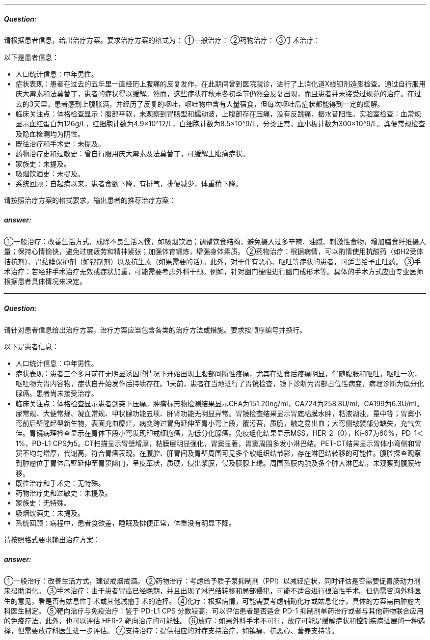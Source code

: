 ----------------

##### Question: 
请根据患者信息，给出治疗方案。要求治疗方案的格式为：
①一般治疗：
②药物治疗：
③手术治疗：

以下是患者信息：

- 人口统计信息：中年男性。
- 症状表现：患者在过去的五年里一直经历上腹痛的反复发作，在此期间曾到医院就诊，进行了上消化道X线钡剂造影检查。通过自行服用庆大霉素和法莫替丁，患者的症状得以缓解。然而，这些症状在秋末冬初季节仍然会反复出现，而且患者并未接受过规范的治疗。在过去的3天里，患者感到上腹胀满，并经历了反复的呕吐，呕吐物中含有大量宿食，但每次呕吐后症状都能得到一定的缓解。
- 临床关注点：体格检查显示：腹部平软，未观察到胃肠型和蠕动波，上腹部存在压痛，没有反跳痛，振水音阳性。实验室检查：血常规显示血红蛋白为126g/L，红细胞计数为4.9×10^12/L，白细胞计数为8.5×10^9/L，分类正常，血小板计数为300×10^9/L。粪便常规检查及隐血检测均为阴性。
- 既往治疗和手术史：未提及。
- 药物治疗史和过敏史：曾自行服用庆大霉素及法莫替丁，可缓解上腹痛症状。
- 家族史：未提及。
- 吸烟饮酒史：未提及。
- 系统回顾：自起病以来，患者食欲下降，有排气，排便减少，体重稍下降。

请按照治疗方案的格式要求，输出患者的推荐治疗方案：
##### answer: 
①一般治疗：改善生活方式，戒除不良生活习惯，如吸烟饮酒；调整饮食结构，避免摄入过多辛辣、油腻、刺激性食物，增加膳食纤维摄入量；保持心情愉快，避免过度疲劳和精神紧张；加强体育锻炼，增强身体素质。
②药物治疗：根据病情，可以酌情使用抗酸药（如H2受体拮抗剂）、胃黏膜保护剂（如铋制剂）以及抗生素（如果需要的话）。此外，对于伴有恶心、呕吐等症状的患者，可适当给予止吐药。
③手术治疗：若经非手术治疗无效或症状加重，可能需要考虑外科干预。例如，针对幽门梗阻进行幽门成形术等。具体的手术方式应由专业医师根据患者具体情况来决定。  

----------------

##### Question: 
请针对患者信息给出治疗方案，治疗方案应当包含各类的治疗方法或措施。要求按顺序编号并换行。

以下是患者信息：
- 人口统计信息：中年男性。
- 症状表现：患者三个多月前在无明显诱因的情况下开始出现上腹部间断性疼痛，尤其在进食后疼痛明显，伴随腹胀和呕吐，呕吐一次，呕吐物为胃内容物，症状自开始发作后持续存在。1天前，患者在当地进行了胃镜检查，镜下诊断为胃部占位性病变，病理诊断为低分化腺癌。患者尚未接受治疗。
- 临床关注点：体格检查显示患者剑突下压痛。肿瘤标志物检测结果显示CEA为151.20ng/ml，CA724为258.8U/ml，CA199为6.3U/ml。尿常规、大便常规、凝血常规、甲状腺功能五项、肝肾功能无明显异常。胃镜检查结果显示胃底粘膜水肿，粘液湖浊，量中等；胃窦小弯前后壁隆起型新生物，表面充血糜烂，病变跨过胃角延伸至胃小弯上段，覆污苔，质脆，触之易出血；大弯侧皱襞部分缺失，充气欠佳。胃镜病理检查显示在胃体下段小弯发现印戒细胞癌，为低分化腺癌。免疫组化结果显示MSS，HER-2（0），Ki-67为60%，PD-1＜1%，PD-L1 CPS为5。CT扫描显示胃壁增厚，粘膜层明显强化，胃窦显著，胃窦周围多发小淋巴结。PET-CT结果显示胃体小弯侧和胃窦不均匀增厚，代谢高，符合胃癌表现。在腹腔、肝胃间及胃壁周围可见多个软组织结节影，存在淋巴结转移的可能性。腹腔探查观察到肿瘤位于胃体后壁延伸至胃窦幽门，呈皮革状，质硬，侵出浆膜，侵及胰腺上缘。周围系膜内触及多个肿大淋巴结，未观察到腹膜转移。
- 既往治疗和手术史：无特殊。
- 药物治疗史和过敏史：未提及。
- 家族史：无特殊。
- 吸烟饮酒史：未提及。
- 系统回顾：病程中，患者食欲差，睡眠及排便正常，体重没有明显下降。

请按照格式要求输出治疗方案：
##### answer: 
①一般治疗：改善生活方式，建议戒烟戒酒。
②药物治疗：考虑给予质子泵抑制剂（PPI）以减轻症状，同时评估是否需要促胃肠动力剂来帮助消化。
③手术治疗：由于患者胃癌已经晚期，并且出现了淋巴结转移和局部侵犯，可能不适合进行根治性手术。但仍需咨询外科医生的意见，看是否有姑息性手术或其他减瘤手术的选择。
④化疗：根据病情，可能需要考虑辅助化疗或姑息化疗，具体的方案需由肿瘤内科医生制定。
⑤靶向治疗与免疫治疗：鉴于 PD-L1 CPS 分数较高，可以评估患者是否适合 PD-1 抑制剂单药治疗或者与其他药物联合应用的免疫疗法。此外，也可以评估 HER-2 靶向治疗的可能性。
⑥放疗：如果外科手术不可行，放疗可能是缓解症状和控制疾病进展的一种选择，但需要放疗科医生进一步评估。
⑦支持治疗：提供相应的对症支持治疗，如镇痛、抗恶心、营养支持等。  
